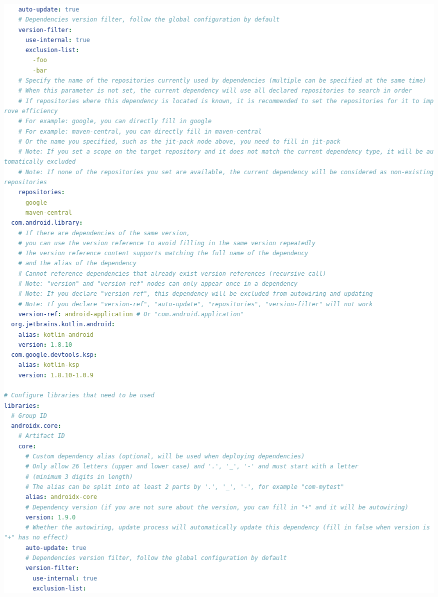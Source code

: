 ```yaml
    auto-update: true
    # Dependencies version filter, follow the global configuration by default
    version-filter:
      use-internal: true
      exclusion-list:
        -foo
        -bar
    # Specify the name of the repositories currently used by dependencies (multiple can be specified at the same time)
    # When this parameter is not set, the current dependency will use all declared repositories to search in order
    # If repositories where this dependency is located is known, it is recommended to set the repositories for it to improve efficiency
    # For example: google, you can directly fill in google
    # For example: maven-central, you can directly fill in maven-central
    # Or the name you specified, such as the jit-pack node above, you need to fill in jit-pack
    # Note: If you set a scope on the target repository and it does not match the current dependency type, it will be automatically excluded
    # Note: If none of the repositories you set are available, the current dependency will be considered as non-existing repositories
    repositories:
      google
      maven-central
  com.android.library:
    # If there are dependencies of the same version,
    # you can use the version reference to avoid filling in the same version repeatedly
    # The version reference content supports matching the full name of the dependency
    # and the alias of the dependency
    # Cannot reference dependencies that already exist version references (recursive call)
    # Note: "version" and "version-ref" nodes can only appear once in a dependency
    # Note: If you declare "version-ref", this dependency will be excluded from autowiring and updating
    # Note: If you declare "version-ref", "auto-update", "repositories", "version-filter" will not work
    version-ref: android-application # Or "com.android.application"
  org.jetbrains.kotlin.android:
    alias: kotlin-android
    version: 1.8.10
  com.google.devtools.ksp:
    alias: kotlin-ksp
    version: 1.8.10-1.0.9

# Configure libraries that need to be used
libraries:
  # Group ID
  androidx.core:
    # Artifact ID
    core:
      # Custom dependency alias (optional, will be used when deploying dependencies)
      # Only allow 26 letters (upper and lower case) and '.', '_', '-' and must start with a letter
      # (minimum 3 digits in length)
      # The alias can be split into at least 2 parts by '.', '_', '-', for example "com-mytest"
      alias: androidx-core
      # Dependency version (if you are not sure about the version, you can fill in "+" and it will be autowiring)
      version: 1.9.0
      # Whether the autowiring, update process will automatically update this dependency (fill in false when version is "+" has no effect)
      auto-update: true
      # Dependencies version filter, follow the global configuration by default
      version-filter:
        use-internal: true
        exclusion-list:
```